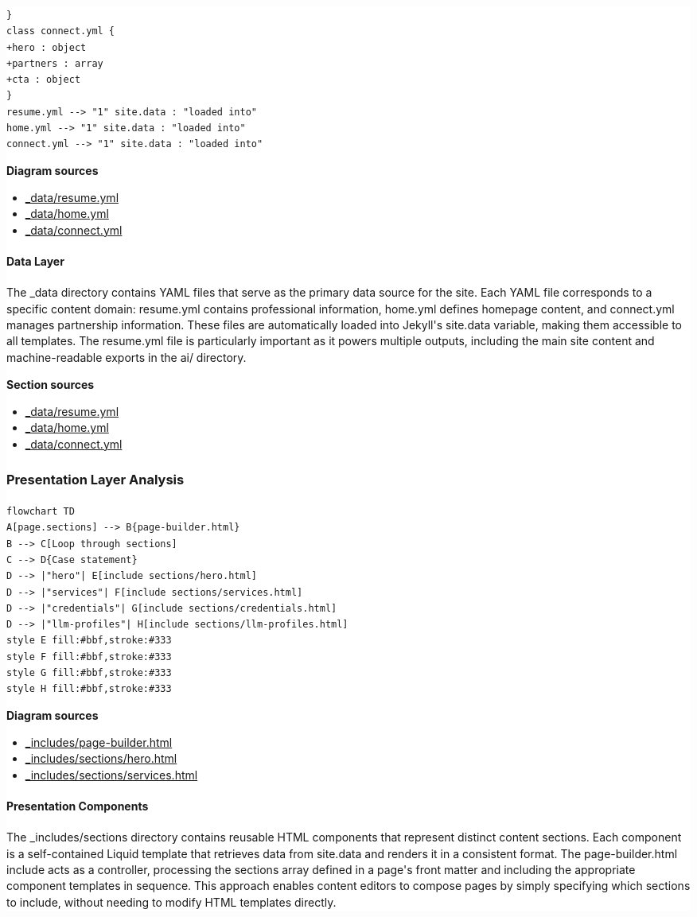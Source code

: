 ```mermaid
}
class connect.yml {
+hero : object
+partners : array
+cta : object
}
resume.yml --> "1" site.data : "loaded into"
home.yml --> "1" site.data : "loaded into"
connect.yml --> "1" site.data : "loaded into"
```

**Diagram sources**
- [_data/resume.yml](file://_data/resume.yml)
- [_data/home.yml](file://_data/home.yml)
- [_data/connect.yml](file://_data/connect.yml)

#### Data Layer
The _data directory contains YAML files that serve as the primary data source for the site. Each YAML file corresponds to a specific content domain: resume.yml contains professional information, home.yml defines homepage content, and connect.yml manages partnership information. These files are automatically loaded into Jekyll's site.data variable, making them accessible to all templates. The resume.yml file is particularly important as it powers multiple outputs, including the main site content and machine-readable exports in the ai/ directory.

**Section sources**
- [_data/resume.yml](file://_data/resume.yml#L1-L441)
- [_data/home.yml](file://_data/home.yml#L1-L56)
- [_data/connect.yml](file://_data/connect.yml#L1-L22)

### Presentation Layer Analysis

```mermaid
flowchart TD
A[page.sections] --> B{page-builder.html}
B --> C[Loop through sections]
C --> D{Case statement}
D --> |"hero"| E[include sections/hero.html]
D --> |"services"| F[include sections/services.html]
D --> |"credentials"| G[include sections/credentials.html]
D --> |"llm-profiles"| H[include sections/llm-profiles.html]
style E fill:#bbf,stroke:#333
style F fill:#bbf,stroke:#333
style G fill:#bbf,stroke:#333
style H fill:#bbf,stroke:#333
```

**Diagram sources**
- [_includes/page-builder.html](file://_includes/page-builder.html)
- [_includes/sections/hero.html](file://_includes/sections/hero.html)
- [_includes/sections/services.html](file://_includes/sections/services.html)

#### Presentation Components
The _includes/sections directory contains reusable HTML components that represent distinct content sections. Each component is a self-contained Liquid template that retrieves data from site.data and renders it in a consistent format. The page-builder.html include acts as a controller, processing the sections array defined in a page's front matter and including the appropriate component templates in sequence. This approach enables content editors to compose pages by simply specifying which sections to include, without needing to modify HTML templates directly.
